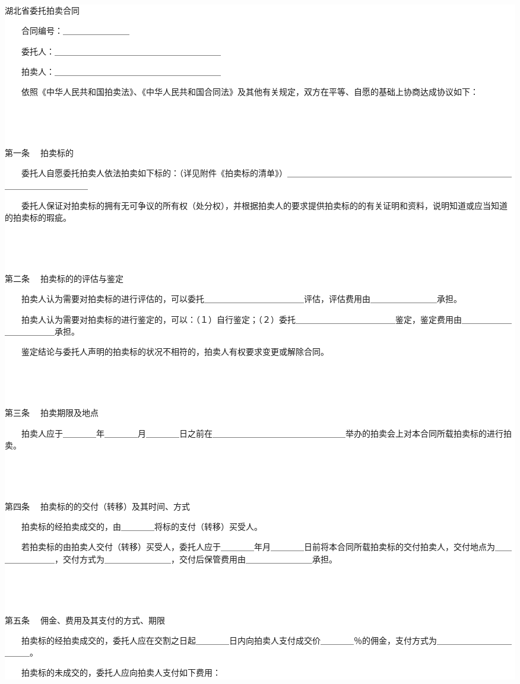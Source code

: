 



湖北省委托拍卖合同



 

　　合同编号：＿＿＿＿＿＿＿＿

　　委托人：＿＿＿＿＿＿＿＿＿＿＿＿＿＿＿＿＿＿＿＿

　　拍卖人：＿＿＿＿＿＿＿＿＿＿＿＿＿＿＿＿＿＿＿＿

　　依照《中华人民共和国拍卖法》、《中华人民共和国合同法》及其他有关规定，双方在平等、自愿的基础上协商达成协议如下：

　　

　　

第一条
　拍卖标的

　　委托人自愿委托拍卖人依法拍卖如下标的：（详见附件《拍卖标的清单》）＿＿＿＿＿＿＿＿＿＿＿＿＿＿＿＿＿＿＿＿＿＿＿＿＿＿＿＿＿＿＿＿＿＿＿＿＿　　

　　委托人保证对拍卖标的拥有无可争议的所有权（处分权），并根据拍卖人的要求提供拍卖标的的有关证明和资料，说明知道或应当知道的拍卖标的瑕疵。

　　

　　

第二条
　拍卖标的的评估与鉴定

　　拍卖人认为需要对拍卖标的进行评估的，可以委托＿＿＿＿＿＿＿＿＿＿＿＿评估，评估费用由＿＿＿＿＿＿＿＿承担。

　　拍卖人认为需要对拍卖标的进行鉴定的，可以：（１）自行鉴定；（２）委托＿＿＿＿＿＿＿＿＿＿＿＿鉴定，鉴定费用由＿＿＿＿＿＿＿＿＿＿＿＿承担。

　　鉴定结论与委托人声明的拍卖标的状况不相符的，拍卖人有权要求变更或解除合同。

　　

　　

第三条
　拍卖期限及地点

　　拍卖人应于＿＿＿＿年＿＿＿＿月＿＿＿＿日之前在＿＿＿＿＿＿＿＿＿＿＿＿＿＿＿＿举办的拍卖会上对本合同所载拍卖标的进行拍卖。

　　

　　

第四条
　拍卖标的的交付（转移）及其时间、方式

　　拍卖标的经拍卖成交的，由＿＿＿＿将标的支付（转移）买受人。

　　若拍卖标的由拍卖人交付（转移）买受人，委托人应于＿＿＿＿年月＿＿＿＿日前将本合同所载拍卖标的交付拍卖人，交付地点为＿＿＿＿＿＿＿＿，交付方式为＿＿＿＿＿＿＿＿，交付后保管费用由＿＿＿＿＿＿＿＿承担。

　　

　　

第五条
　佣金、费用及其支付的方式、期限

　　拍卖标的经拍卖成交的，委托人应在交割之日起＿＿＿＿日内向拍卖人支付成交价＿＿＿＿％的佣金，支付方式为＿＿＿＿＿＿＿＿＿＿＿＿。

　　拍卖标的未成交的，委托人应向拍卖人支付如下费用：
